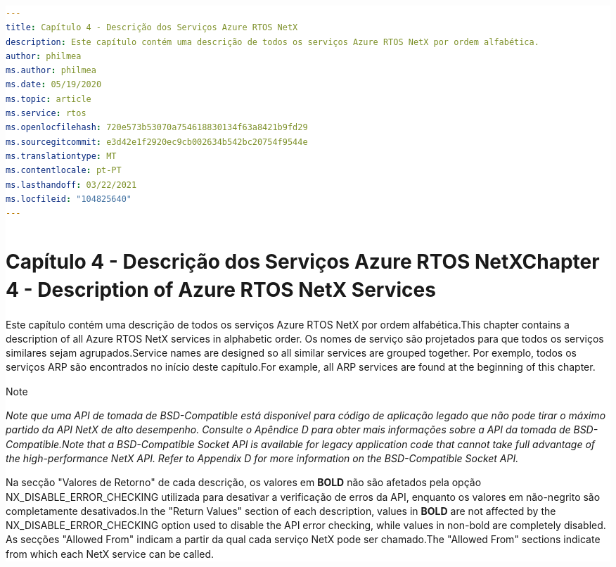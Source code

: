 ```yaml
---
title: Capítulo 4 - Descrição dos Serviços Azure RTOS NetX
description: Este capítulo contém uma descrição de todos os serviços Azure RTOS NetX por ordem alfabética.
author: philmea
ms.author: philmea
ms.date: 05/19/2020
ms.topic: article
ms.service: rtos
ms.openlocfilehash: 720e573b53070a754618830134f63a8421b9fd29
ms.sourcegitcommit: e3d42e1f2920ec9cb002634b542bc20754f9544e
ms.translationtype: MT
ms.contentlocale: pt-PT
ms.lasthandoff: 03/22/2021
ms.locfileid: "104825640"
---
```

# <a name="chapter-4---description-of-azure-rtos-netx-services"></a><span data-ttu-id="0ef0c-103">Capítulo 4 - Descrição dos Serviços Azure RTOS NetX</span><span class="sxs-lookup"><span data-stu-id="0ef0c-103">Chapter 4 - Description of Azure RTOS NetX Services</span></span>

<span data-ttu-id="0ef0c-104">Este capítulo contém uma descrição de todos os serviços Azure RTOS NetX por ordem alfabética.</span><span class="sxs-lookup"><span data-stu-id="0ef0c-104">This chapter contains a description of all Azure RTOS NetX services in alphabetic order.</span></span> <span data-ttu-id="0ef0c-105">Os nomes de serviço são projetados para que todos os serviços similares sejam agrupados.</span><span class="sxs-lookup"><span data-stu-id="0ef0c-105">Service names are designed so all similar services are grouped together.</span></span> <span data-ttu-id="0ef0c-106">Por exemplo, todos os serviços ARP são encontrados no início deste capítulo.</span><span class="sxs-lookup"><span data-stu-id="0ef0c-106">For example, all ARP services are found at the beginning of this chapter.</span></span>

> [!NOTE]
> <span data-ttu-id="0ef0c-107">*Note que uma API de tomada de BSD-Compatible está disponível para código de aplicação legado que não pode tirar o máximo partido da API NetX de alto desempenho. Consulte o Apêndice D para obter mais informações sobre a API da tomada de BSD-Compatible.*</span><span class="sxs-lookup"><span data-stu-id="0ef0c-107">*Note that a BSD-Compatible Socket API is available for legacy application code that cannot take full advantage of the high-performance NetX API. Refer to Appendix D for more information on the BSD-Compatible Socket API.*</span></span>

<span data-ttu-id="0ef0c-108">Na secção "Valores de Retorno" de cada descrição, os valores em **BOLD** não são afetados pela opção NX_DISABLE_ERROR_CHECKING utilizada para desativar a verificação de erros da API, enquanto os valores em não-negrito são completamente desativados.</span><span class="sxs-lookup"><span data-stu-id="0ef0c-108">In the "Return Values" section of each description, values in **BOLD** are not affected by the NX_DISABLE_ERROR_CHECKING option used to disable the API error checking, while values in non-bold are completely disabled.</span></span> <span data-ttu-id="0ef0c-109">As secções "Allowed From" indicam a partir da qual cada serviço NetX pode ser chamado.</span><span class="sxs-lookup"><span data-stu-id="0ef0c-109">The "Allowed From" sections indicate from which each NetX service can be called.</span></span>
